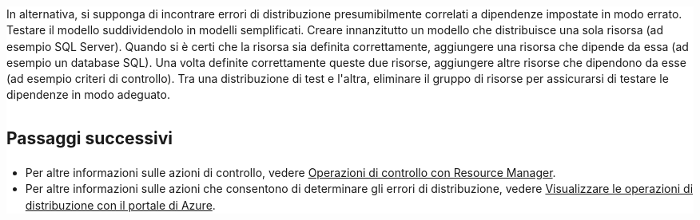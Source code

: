 In alternativa, si supponga di incontrare errori di distribuzione presumibilmente correlati a dipendenze impostate in modo errato. Testare il modello suddividendolo in modelli semplificati. Creare innanzitutto un modello che distribuisce una sola risorsa (ad esempio SQL Server). Quando si è certi che la risorsa sia definita correttamente, aggiungere una risorsa che dipende da essa (ad esempio un database SQL). Una volta definite correttamente queste due risorse, aggiungere altre risorse che dipendono da esse (ad esempio criteri di controllo). Tra una distribuzione di test e l'altra, eliminare il gruppo di risorse per assicurarsi di testare le dipendenze in modo adeguato.


## <a name="next-steps"></a>Passaggi successivi
* Per altre informazioni sulle azioni di controllo, vedere [Operazioni di controllo con Resource Manager](resource-group-audit.md).
* Per altre informazioni sulle azioni che consentono di determinare gli errori di distribuzione, vedere [Visualizzare le operazioni di distribuzione con il portale di Azure](resource-manager-deployment-operations.md).
